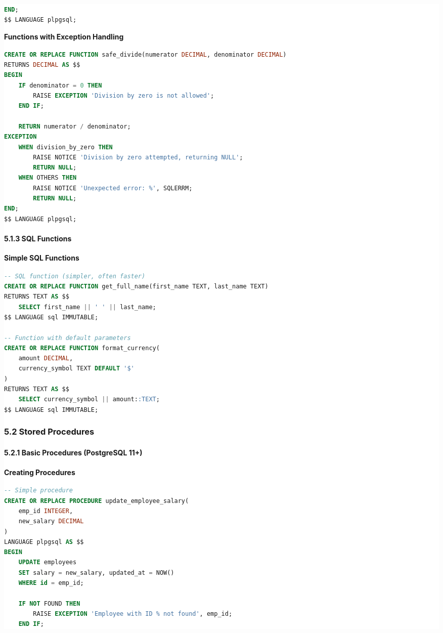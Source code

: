 ```sql
END;
$$ LANGUAGE plpgsql;
```

**Functions with Exception Handling**
```sql
CREATE OR REPLACE FUNCTION safe_divide(numerator DECIMAL, denominator DECIMAL)
RETURNS DECIMAL AS $$
BEGIN
    IF denominator = 0 THEN
        RAISE EXCEPTION 'Division by zero is not allowed';
    END IF;
    
    RETURN numerator / denominator;
EXCEPTION
    WHEN division_by_zero THEN
        RAISE NOTICE 'Division by zero attempted, returning NULL';
        RETURN NULL;
    WHEN OTHERS THEN
        RAISE NOTICE 'Unexpected error: %', SQLERRM;
        RETURN NULL;
END;
$$ LANGUAGE plpgsql;
```

#### 5.1.3 SQL Functions

**Simple SQL Functions**
```sql
-- SQL function (simpler, often faster)
CREATE OR REPLACE FUNCTION get_full_name(first_name TEXT, last_name TEXT)
RETURNS TEXT AS $$
    SELECT first_name || ' ' || last_name;
$$ LANGUAGE sql IMMUTABLE;

-- Function with default parameters
CREATE OR REPLACE FUNCTION format_currency(
    amount DECIMAL,
    currency_symbol TEXT DEFAULT '$'
)
RETURNS TEXT AS $$
    SELECT currency_symbol || amount::TEXT;
$$ LANGUAGE sql IMMUTABLE;
```

### 5.2 Stored Procedures

#### 5.2.1 Basic Procedures (PostgreSQL 11+)

**Creating Procedures**
```sql
-- Simple procedure
CREATE OR REPLACE PROCEDURE update_employee_salary(
    emp_id INTEGER,
    new_salary DECIMAL
)
LANGUAGE plpgsql AS $$
BEGIN
    UPDATE employees 
    SET salary = new_salary, updated_at = NOW()
    WHERE id = emp_id;
    
    IF NOT FOUND THEN
        RAISE EXCEPTION 'Employee with ID % not found', emp_id;
    END IF;
```